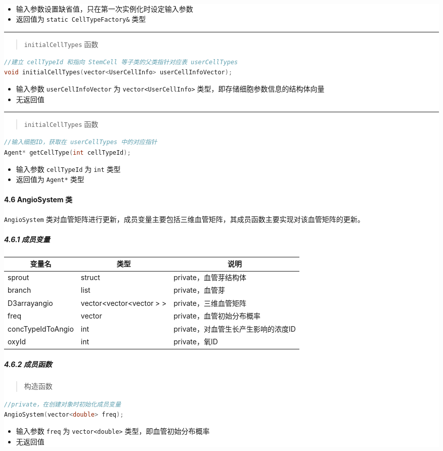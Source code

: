 * 输入参数设置缺省值，只在第一次实例化时设定输入参数
* 返回值为 `static CellTypeFactory&` 类型

***

> `initialCellTypes` 函数

```c++
//建立 cellTypeId 和指向 StemCell 等子类的父类指针对应表 userCellTypes
void initialCellTypes(vector<UserCellInfo> userCellInfoVector);
```

* 输入参数 `userCellInfoVector` 为 `vector<UserCellInfo>` 类型，即存储细胞参数信息的结构体向量
* 无返回值

***

> `initialCellTypes` 函数

```c++
//输入细胞ID，获取在 userCellTypes 中的对应指针
Agent* getCellType(int cellTypeId);
```

* 输入参数 `cellTypeId` 为 `int` 类型
* 返回值为 `Agent*` 类型

#### 4.6 AngioSystem 类

`AngioSystem` 类对血管矩阵进行更新，成员变量主要包括三维血管矩阵，其成员函数主要实现对该血管矩阵的更新。

##### 4.6.1 成员变量

| 变量名            | 类型                          | 说明                                |
| ----------------- | ----------------------------- | ----------------------------------- |
| sprout            | struct                        | private，血管芽结构体               |
| branch            | list<sprout>                  | private，血管芽                     |
| D3arrayangio      | vector<vector<vector<int> > > | private，三维血管矩阵               |
| freq              | vector<double>                | private，血管初始分布概率           |
| concTypeIdToAngio | int                           | private，对血管生长产生影响的浓度ID |
| oxyId             | int                           | private，氧ID                       |

##### 4.6.2 成员函数

> 构造函数

```c++
//private，在创建对象时初始化成员变量
AngioSystem(vector<double> freq);
```

* 输入参数 `freq` 为 `vector<double>` 类型，即血管初始分布概率
* 无返回值
